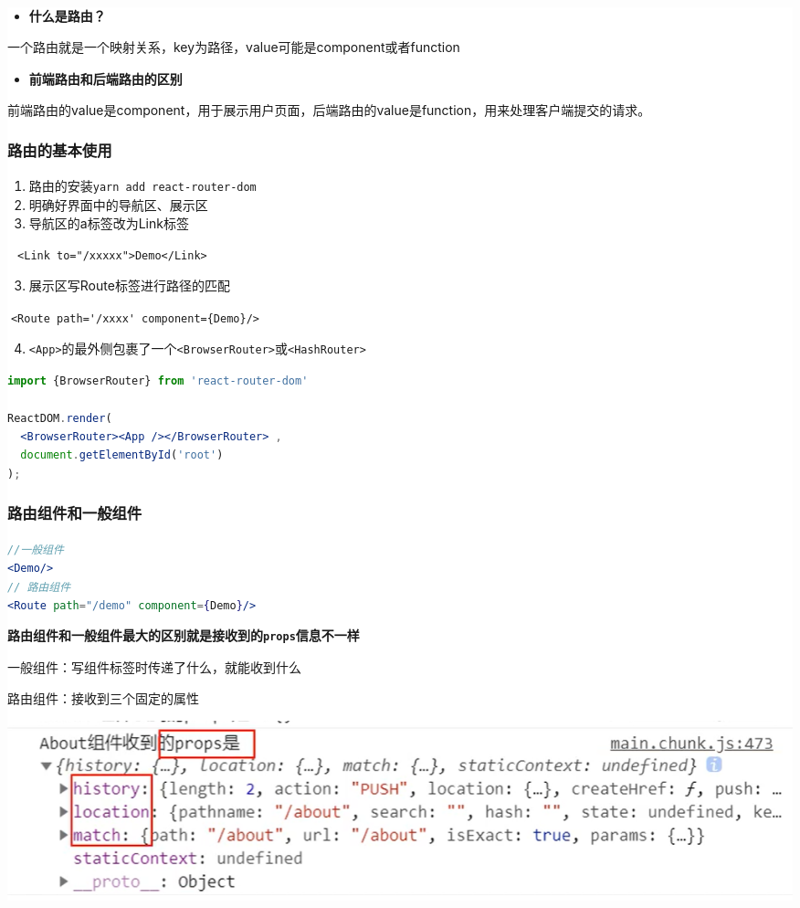 - **什么是路由？**

一个路由就是一个映射关系，key为路径，value可能是component或者function

- **前端路由和后端路由的区别**

前端路由的value是component，用于展示用户页面，后端路由的value是function，用来处理客户端提交的请求。

### 路由的基本使用

1. 路由的安装`yarn add react-router-dom`
2. 明确好界面中的导航区、展示区
3. 导航区的a标签改为Link标签

​     ` <Link to="/xxxxx">Demo</Link>`

3. 展示区写Route标签进行路径的匹配

​      `<Route path='/xxxx' component={Demo}/>`

4. `<App>`的最外侧包裹了一个`<BrowserRouter>`或`<HashRouter>`

```jsx
import {BrowserRouter} from 'react-router-dom'

ReactDOM.render(
  <BrowserRouter><App /></BrowserRouter> ,
  document.getElementById('root')
);
```

### 路由组件和一般组件

```jsx
//一般组件
<Demo/>
// 路由组件
<Route path="/demo" component={Demo}/>
```

**路由组件和一般组件最大的区别就是接收到的`props`信息不一样**

一般组件：写组件标签时传递了什么，就能收到什么

路由组件：接收到三个固定的属性

![image-20210605095408109](react.assets/image-20210605095408109.png)
